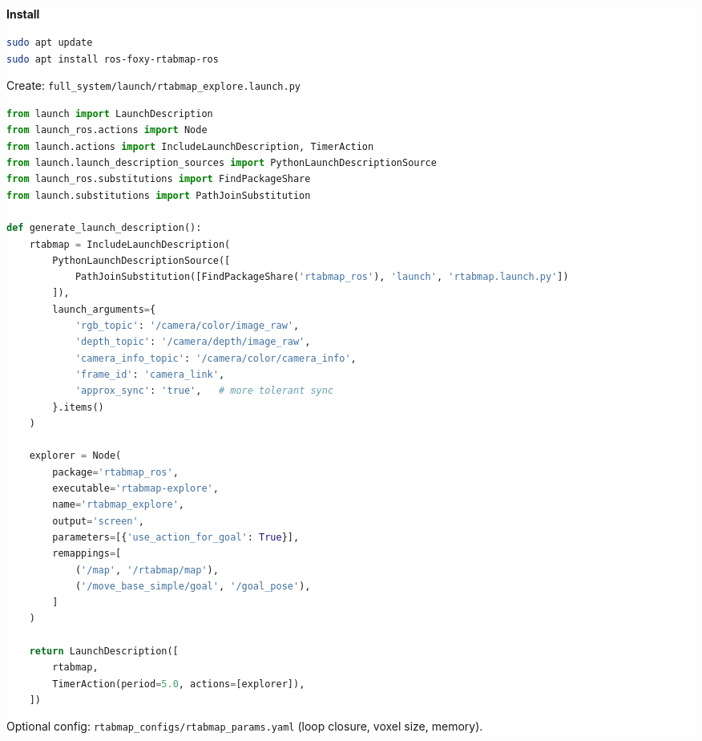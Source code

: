 **Install**
```bash
sudo apt update
sudo apt install ros-foxy-rtabmap-ros
```

</TabItem>

<TabItem value="launch" label="Create RTAB‑Map Launch">

Create: `full_system/launch/rtabmap_explore.launch.py`

```python
from launch import LaunchDescription
from launch_ros.actions import Node
from launch.actions import IncludeLaunchDescription, TimerAction
from launch.launch_description_sources import PythonLaunchDescriptionSource
from launch_ros.substitutions import FindPackageShare
from launch.substitutions import PathJoinSubstitution

def generate_launch_description():
    rtabmap = IncludeLaunchDescription(
        PythonLaunchDescriptionSource([
            PathJoinSubstitution([FindPackageShare('rtabmap_ros'), 'launch', 'rtabmap.launch.py'])
        ]),
        launch_arguments={
            'rgb_topic': '/camera/color/image_raw',
            'depth_topic': '/camera/depth/image_raw',
            'camera_info_topic': '/camera/color/camera_info',
            'frame_id': 'camera_link',
            'approx_sync': 'true',   # more tolerant sync
        }.items()
    )

    explorer = Node(
        package='rtabmap_ros',
        executable='rtabmap-explore',
        name='rtabmap_explore',
        output='screen',
        parameters=[{'use_action_for_goal': True}],
        remappings=[
            ('/map', '/rtabmap/map'),
            ('/move_base_simple/goal', '/goal_pose'),
        ]
    )

    return LaunchDescription([
        rtabmap,
        TimerAction(period=5.0, actions=[explorer]),
    ])
```

Optional config: `rtabmap_configs/rtabmap_params.yaml` (loop closure, voxel size, memory).

</TabItem>
